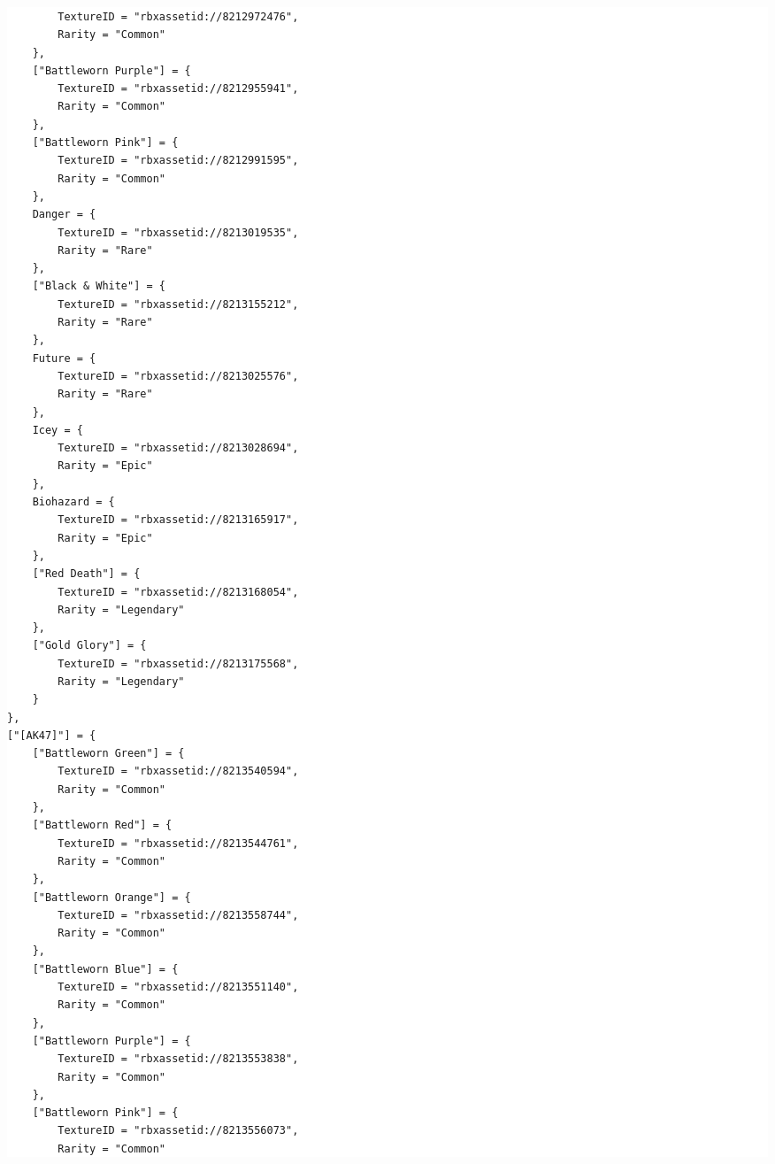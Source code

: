             TextureID = "rbxassetid://8212972476",
            Rarity = "Common"
        },
        ["Battleworn Purple"] = {
            TextureID = "rbxassetid://8212955941",
            Rarity = "Common"
        },
        ["Battleworn Pink"] = {
            TextureID = "rbxassetid://8212991595",
            Rarity = "Common"
        },
        Danger = {
            TextureID = "rbxassetid://8213019535",
            Rarity = "Rare"
        },
        ["Black & White"] = {
            TextureID = "rbxassetid://8213155212",
            Rarity = "Rare"
        },
        Future = {
            TextureID = "rbxassetid://8213025576",
            Rarity = "Rare"
        },
        Icey = {
            TextureID = "rbxassetid://8213028694",
            Rarity = "Epic"
        },
        Biohazard = {
            TextureID = "rbxassetid://8213165917",
            Rarity = "Epic"
        },
        ["Red Death"] = {
            TextureID = "rbxassetid://8213168054",
            Rarity = "Legendary"
        },
        ["Gold Glory"] = {
            TextureID = "rbxassetid://8213175568",
            Rarity = "Legendary"
        }
    },
    ["[AK47]"] = {
        ["Battleworn Green"] = {
            TextureID = "rbxassetid://8213540594",
            Rarity = "Common"
        },
        ["Battleworn Red"] = {
            TextureID = "rbxassetid://8213544761",
            Rarity = "Common"
        },
        ["Battleworn Orange"] = {
            TextureID = "rbxassetid://8213558744",
            Rarity = "Common"
        },
        ["Battleworn Blue"] = {
            TextureID = "rbxassetid://8213551140",
            Rarity = "Common"
        },
        ["Battleworn Purple"] = {
            TextureID = "rbxassetid://8213553838",
            Rarity = "Common"
        },
        ["Battleworn Pink"] = {
            TextureID = "rbxassetid://8213556073",
            Rarity = "Common"